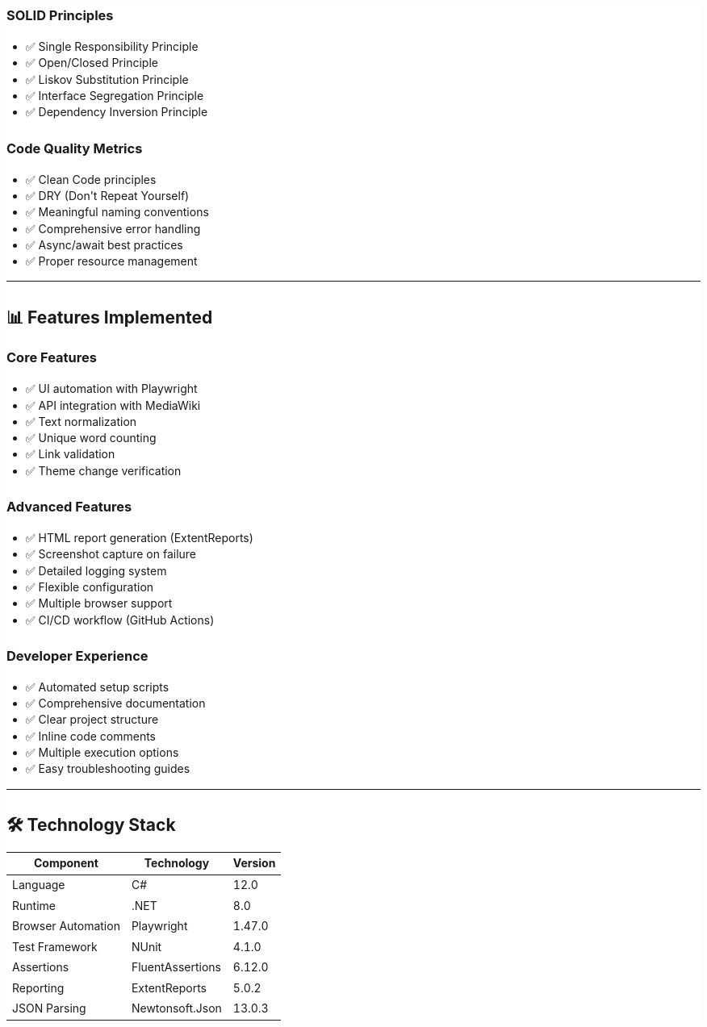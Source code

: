 ### SOLID Principles
- ✅ Single Responsibility Principle
- ✅ Open/Closed Principle
- ✅ Liskov Substitution Principle
- ✅ Interface Segregation Principle
- ✅ Dependency Inversion Principle

### Code Quality Metrics
- ✅ Clean Code principles
- ✅ DRY (Don't Repeat Yourself)
- ✅ Meaningful naming conventions
- ✅ Comprehensive error handling
- ✅ Async/await best practices
- ✅ Proper resource management

---

## 📊 Features Implemented

### Core Features
- ✅ UI automation with Playwright
- ✅ API integration with MediaWiki
- ✅ Text normalization
- ✅ Unique word counting
- ✅ Link validation
- ✅ Theme change verification

### Advanced Features
- ✅ HTML report generation (ExtentReports)
- ✅ Screenshot capture on failure
- ✅ Detailed logging system
- ✅ Flexible configuration
- ✅ Multiple browser support
- ✅ CI/CD workflow (GitHub Actions)

### Developer Experience
- ✅ Automated setup scripts
- ✅ Comprehensive documentation
- ✅ Clear project structure
- ✅ Inline code comments
- ✅ Multiple execution options
- ✅ Easy troubleshooting guides

---

## 🛠️ Technology Stack

| Component | Technology | Version |
|-----------|-----------|---------|
| Language | C# | 12.0 |
| Runtime | .NET | 8.0 |
| Browser Automation | Playwright | 1.47.0 |
| Test Framework | NUnit | 4.1.0 |
| Assertions | FluentAssertions | 6.12.0 |
| Reporting | ExtentReports | 5.0.2 |
| JSON Parsing | Newtonsoft.Json | 13.0.3 |